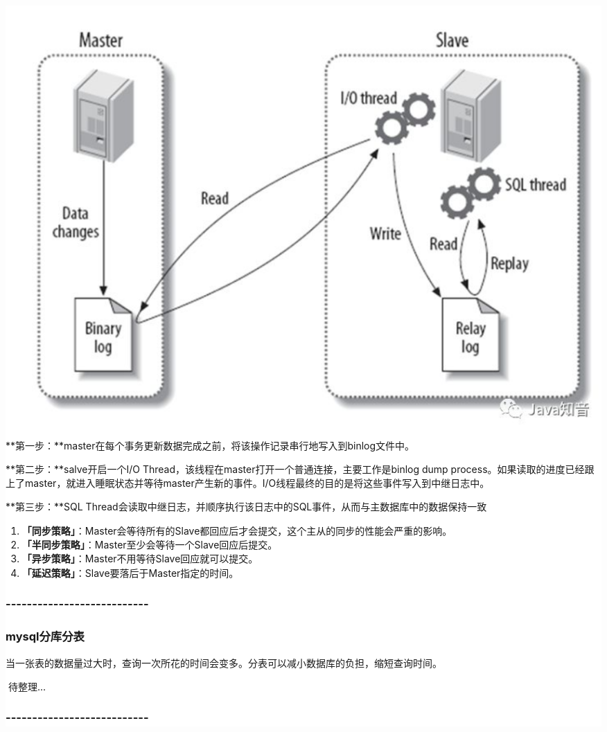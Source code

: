   ![image-20220121103642071](面经-mysql.assets\image-20220121103642071.png)

**第一步：**master在每个事务更新数据完成之前，将该操作记录串行地写入到binlog文件中。

**第二步：**salve开启一个I/O Thread，该线程在master打开一个普通连接，主要工作是binlog dump process。如果读取的进度已经跟上了master，就进入睡眠状态并等待master产生新的事件。I/O线程最终的目的是将这些事件写入到中继日志中。

**第三步：**SQL Thread会读取中继日志，并顺序执行该日志中的SQL事件，从而与主数据库中的数据保持一致

1. **「同步策略」**：Master会等待所有的Slave都回应后才会提交，这个主从的同步的性能会严重的影响。
2. **「半同步策略」**：Master至少会等待一个Slave回应后提交。
3. **「异步策略」**：Master不用等待Slave回应就可以提交。
4. **「延迟策略」**：Slave要落后于Master指定的时间。

### ---------------------------

### mysql分库分表

​		当一张表的数据量过大时，查询一次所花的时间会变多。分表可以减小数据库的负担，缩短查询时间。

​		待整理...

### ---------------------------
